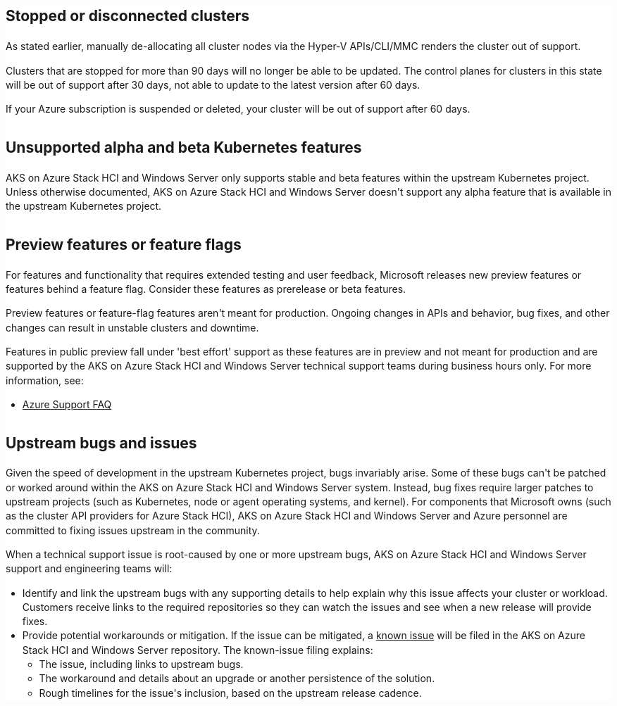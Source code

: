 ## Stopped or disconnected clusters

As stated earlier, manually de-allocating all cluster nodes via the Hyper-V APIs/CLI/MMC renders the cluster out of support.

Clusters that are stopped for more than 90 days will no longer be able to be updated. The control planes for clusters in this state will be out of support after 30 days, not able to update to the latest version after 60 days.

If your Azure subscription is suspended or deleted, your cluster will be out of support after 60 days.

## Unsupported alpha and beta Kubernetes features

AKS on Azure Stack HCI and Windows Server only supports stable and beta features within the upstream Kubernetes project. Unless otherwise documented, AKS on Azure Stack HCI and Windows Server doesn't support any alpha feature that is available in the upstream Kubernetes project.

## Preview features or feature flags

For features and functionality that requires extended testing and user feedback, Microsoft releases new preview features or features behind a feature flag. Consider these features as prerelease or beta features.

Preview features or feature-flag features aren't meant for production. Ongoing changes in APIs and behavior, bug fixes, and other changes can result in unstable clusters and downtime.

Features in public preview  fall under 'best effort' support as these features are in preview and not meant for production and are supported by the AKS on Azure Stack HCI and Windows Server technical support teams during business hours only. For more information, see:

* [Azure Support FAQ](https://azure.microsoft.com/support/faq/)

## Upstream bugs and issues

Given the speed of development in the upstream Kubernetes project, bugs invariably arise. Some of these bugs can't be patched or worked around within the AKS on Azure Stack HCI and Windows Server system. Instead, bug fixes require larger patches to upstream projects (such as Kubernetes, node or agent operating systems, and kernel). For components that Microsoft owns (such as the cluster API providers for Azure Stack HCI), AKS on Azure Stack HCI and Windows Server and Azure personnel are committed to fixing issues upstream in the community.

When a technical support issue is root-caused by one or more upstream bugs, AKS on Azure Stack HCI and Windows Server support and engineering teams will:

* Identify and link the upstream bugs with any supporting details to help explain why this issue affects your cluster or workload. Customers receive links to the required repositories so they can watch the issues and see when a new release will provide fixes.
* Provide potential workarounds or mitigation. If the issue can be mitigated, a [known issue](https://github.com/Azure/aks-hci/issues?q=is%3Aopen+is%3Aissue+label%3Aknown-issue) will be filed in the AKS on Azure Stack HCI and Windows Server repository. The known-issue filing explains:
  * The issue, including links to upstream bugs.
  * The workaround and details about an upgrade or another persistence of the solution.
  * Rough timelines for the issue's inclusion, based on the upstream release cadence.
